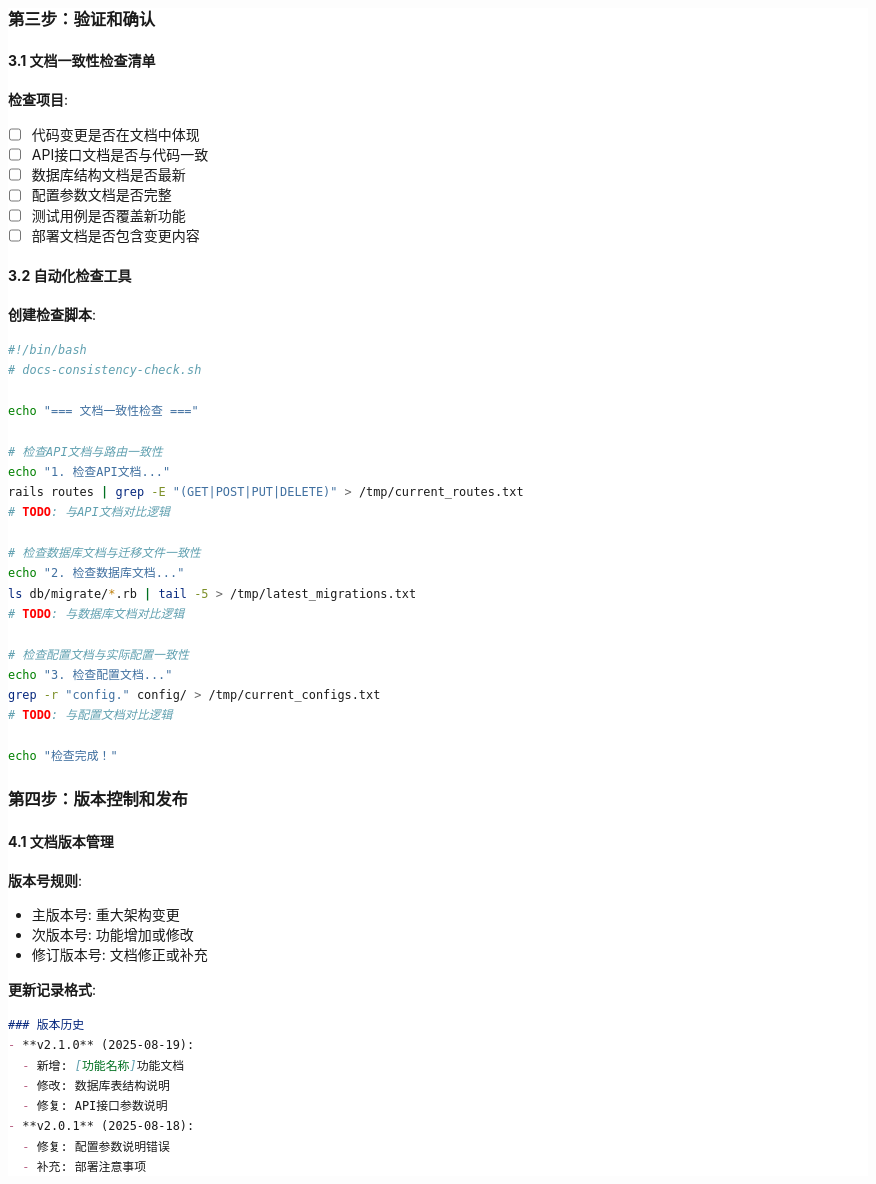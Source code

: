 ### 第三步：验证和确认

#### 3.1 文档一致性检查清单

**检查项目**:
- [ ] 代码变更是否在文档中体现
- [ ] API接口文档是否与代码一致
- [ ] 数据库结构文档是否最新
- [ ] 配置参数文档是否完整
- [ ] 测试用例是否覆盖新功能
- [ ] 部署文档是否包含变更内容

#### 3.2 自动化检查工具

**创建检查脚本**:
```bash
#!/bin/bash
# docs-consistency-check.sh

echo "=== 文档一致性检查 ==="

# 检查API文档与路由一致性
echo "1. 检查API文档..."
rails routes | grep -E "(GET|POST|PUT|DELETE)" > /tmp/current_routes.txt
# TODO: 与API文档对比逻辑

# 检查数据库文档与迁移文件一致性
echo "2. 检查数据库文档..."
ls db/migrate/*.rb | tail -5 > /tmp/latest_migrations.txt
# TODO: 与数据库文档对比逻辑

# 检查配置文档与实际配置一致性
echo "3. 检查配置文档..."
grep -r "config." config/ > /tmp/current_configs.txt
# TODO: 与配置文档对比逻辑

echo "检查完成！"
```

### 第四步：版本控制和发布

#### 4.1 文档版本管理

**版本号规则**:
- 主版本号: 重大架构变更
- 次版本号: 功能增加或修改
- 修订版本号: 文档修正或补充

**更新记录格式**:
```markdown
### 版本历史
- **v2.1.0** (2025-08-19): 
  - 新增: [功能名称]功能文档
  - 修改: 数据库表结构说明
  - 修复: API接口参数说明
- **v2.0.1** (2025-08-18): 
  - 修复: 配置参数说明错误
  - 补充: 部署注意事项
```
